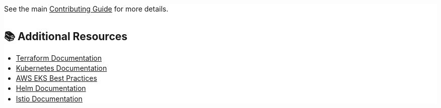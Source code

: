See the main [Contributing Guide](../CONTRIBUTING.md) for more details.

## 📚 Additional Resources

- [Terraform Documentation](https://www.terraform.io/docs)
- [Kubernetes Documentation](https://kubernetes.io/docs)
- [AWS EKS Best Practices](https://aws.github.io/aws-eks-best-practices/)
- [Helm Documentation](https://helm.sh/docs/)
- [Istio Documentation](https://istio.io/latest/docs/)